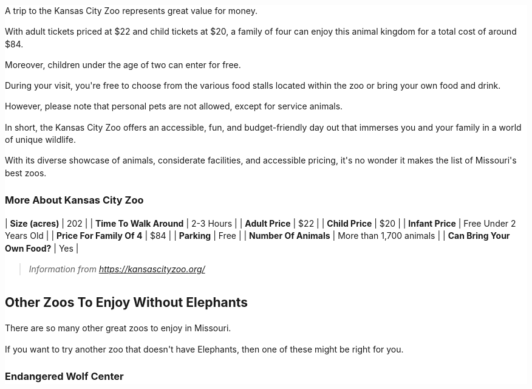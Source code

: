 
A trip to the Kansas City Zoo represents great value for money. 

With adult tickets priced at $22 and child tickets at $20, a family of four can enjoy this animal kingdom for a total cost of around $84. 

Moreover, children under the age of two can enter for free.

During your visit, you're free to choose from the various food stalls located within the zoo or bring your own food and drink. 

However, please note that personal pets are not allowed, except for service animals.

In short, the Kansas City Zoo offers an accessible, fun, and budget-friendly day out that immerses you and your family in a world of unique wildlife. 

With its diverse showcase of animals, considerate facilities, and accessible pricing, it's no wonder it makes the list of Missouri's best zoos.


<div class="overview" markdown="1" id="wyntk-kansas-city-zoo"> 

### More About Kansas City Zoo
    

| **Size (acres)** | 202 |
| **Time To Walk Around** | 2-3 Hours |
| **Adult Price** | $22 |
| **Child Price** | $20 |
| **Infant Price** | Free Under 2 Years Old |
| **Price For Family Of 4** | $84 |
| **Parking** | Free |
| **Number Of Animals** | More than 1,700 animals |
| **Can Bring Your Own Food?** | Yes |


> *Information from https://kansascityzoo.org/* 



</div>



## Other Zoos To Enjoy Without Elephants

There are so many other great zoos to enjoy in Missouri. 

If you want to try another zoo that doesn't have Elephants, then one of these might be right for you.

### Endangered Wolf Center
